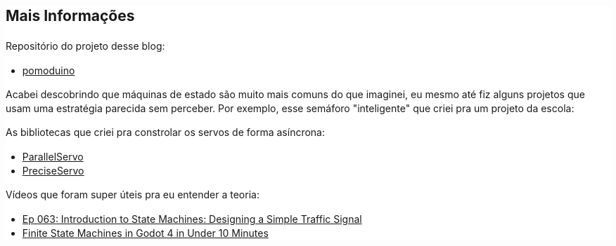 

## Mais Informações

Repositório do projeto desse blog:
*   [pomoduino](https://github.com/kevinmarquesp/pomoduino)

Acabei descobrindo que máquinas de estado são muito mais comuns do que imaginei,
eu mesmo até fiz alguns projetos que usam uma estratégia parecida sem perceber.
Por exemplo, esse semáforo "inteligente" que criei pra um projeto da escola:

<iframe
  width="100%"
  height="453"
  src="https://www.tinkercad.com/embed/ciW1jeD7jp6?editbtn=1"
  frameborder="0"
  marginwidth="0"
  marginheight="0"
  scrolling="no"
></iframe>

As bibliotecas que criei pra constrolar os servos de forma asíncrona:
*   [ParallelServo](https://github.com/kevinmarquesp/ParallelServo)
*   [PreciseServo](https://github.com/kevinmarquesp/PreciseServo)

Vídeos que foram super úteis pra eu entender a teoria:
*   [Ep 063: Introduction to State Machines: Designing a Simple Traffic Signal](https://www.youtube.com/watch?v=gv5fQrD8XUo)
*   [Finite State Machines in Godot 4 in Under 10 Minutes](https://www.youtube.com/watch?v=ow_Lum-Agbs)

